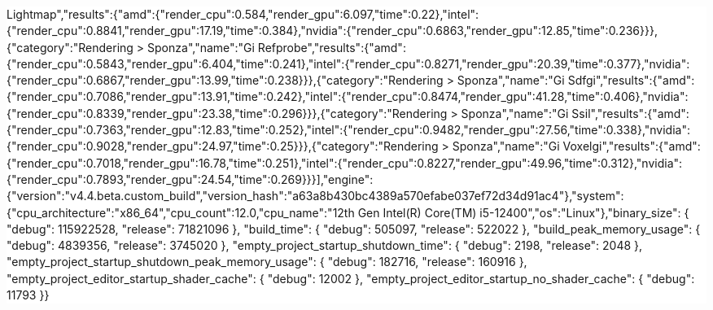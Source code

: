 Lightmap","results":{"amd":{"render_cpu":0.584,"render_gpu":6.097,"time":0.22},"intel":{"render_cpu":0.8841,"render_gpu":17.19,"time":0.384},"nvidia":{"render_cpu":0.6863,"render_gpu":12.85,"time":0.236}}},{"category":"Rendering > Sponza","name":"Gi Refprobe","results":{"amd":{"render_cpu":0.5843,"render_gpu":6.404,"time":0.241},"intel":{"render_cpu":0.8271,"render_gpu":20.39,"time":0.377},"nvidia":{"render_cpu":0.6867,"render_gpu":13.99,"time":0.238}}},{"category":"Rendering > Sponza","name":"Gi Sdfgi","results":{"amd":{"render_cpu":0.7086,"render_gpu":13.91,"time":0.242},"intel":{"render_cpu":0.8474,"render_gpu":41.28,"time":0.406},"nvidia":{"render_cpu":0.8339,"render_gpu":23.38,"time":0.296}}},{"category":"Rendering > Sponza","name":"Gi Ssil","results":{"amd":{"render_cpu":0.7363,"render_gpu":12.83,"time":0.252},"intel":{"render_cpu":0.9482,"render_gpu":27.56,"time":0.338},"nvidia":{"render_cpu":0.9028,"render_gpu":24.97,"time":0.25}}},{"category":"Rendering > Sponza","name":"Gi Voxelgi","results":{"amd":{"render_cpu":0.7018,"render_gpu":16.78,"time":0.251},"intel":{"render_cpu":0.8227,"render_gpu":49.96,"time":0.312},"nvidia":{"render_cpu":0.7893,"render_gpu":24.54,"time":0.269}}}],"engine":{"version":"v4.4.beta.custom_build","version_hash":"a63a8b430bc4389a570efabe037ef72d34d91ac4"},"system":{"cpu_architecture":"x86_64","cpu_count":12.0,"cpu_name":"12th Gen Intel(R) Core(TM) i5-12400","os":"Linux"},"binary_size": {
	"debug": 115922528,
	"release": 71821096
},
"build_time": {
	"debug": 505097,
	"release": 522022
},
"build_peak_memory_usage": {
	"debug": 4839356,
	"release": 3745020
},
"empty_project_startup_shutdown_time": {
	"debug": 2198,
	"release": 2048
},
"empty_project_startup_shutdown_peak_memory_usage": {
	"debug": 182716,
	"release": 160916
},
"empty_project_editor_startup_shader_cache": {
	"debug": 12002
},
"empty_project_editor_startup_no_shader_cache": {
	"debug": 11793
}}
